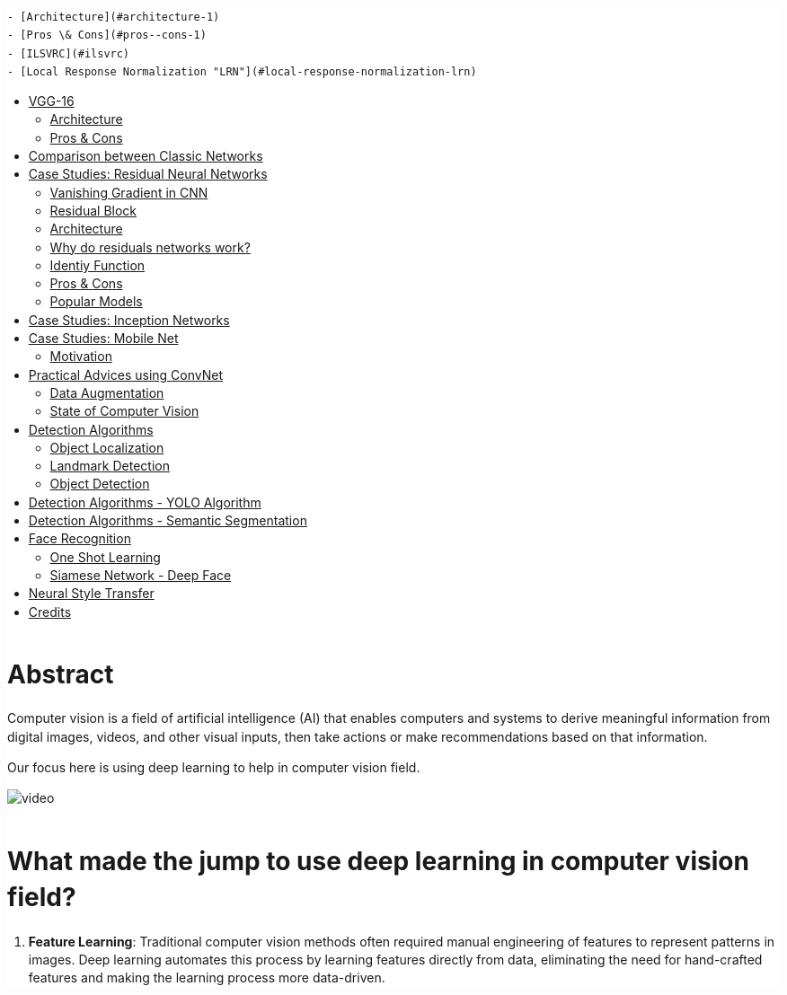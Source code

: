     - [Architecture](#architecture-1)
    - [Pros \& Cons](#pros--cons-1)
    - [ILSVRC](#ilsvrc)
    - [Local Response Normalization "LRN"](#local-response-normalization-lrn)
  - [VGG-16](#vgg-16)
    - [Architecture](#architecture-2)
    - [Pros \& Cons](#pros--cons-2)
- [Comparison between Classic Networks](#comparison-between-classic-networks)
- [Case Studies: Residual Neural Networks](#case-studies-residual-neural-networks)
  - [Vanishing Gradient in CNN](#vanishing-gradient-in-cnn)
  - [Residual Block](#residual-block)
  - [Architecture](#architecture-3)
  - [Why do residuals networks work?](#why-do-residuals-networks-work)
  - [Identiy Function](#identiy-function)
  - [Pros \& Cons](#pros--cons-3)
  - [Popular Models](#popular-models)
- [Case Studies: Inception Networks](#case-studies-inception-networks)
- [Case Studies: Mobile Net](#case-studies-mobile-net)
    - [Motivation](#motivation)
- [Practical Advices using ConvNet](#practical-advices-using-convnet)
  - [Data Augmentation](#data-augmentation)
  - [State of Computer Vision](#state-of-computer-vision)
- [Detection Algorithms](#detection-algorithms)
  - [Object Localization](#object-localization)
  - [Landmark Detection](#landmark-detection)
  - [Object Detection](#object-detection)
- [Detection Algorithms - YOLO Algorithm](#detection-algorithms---yolo-algorithm)
- [Detection Algorithms - Semantic Segmentation](#detection-algorithms---semantic-segmentation)
- [Face Recognition](#face-recognition)
  - [One Shot Learning](#one-shot-learning)
  - [Siamese Network - Deep Face](#siamese-network---deep-face)
- [Neural Style Transfer](#neural-style-transfer)
- [Credits](#credits)

# Abstract
Computer vision is a field of artificial intelligence (AI) that enables computers and systems to derive meaningful information from digital images, videos, and other visual inputs, then take actions or make recommendations based on that information.

Our focus here is using deep learning to help in computer vision field.

![video](https://miro.medium.com/v2/resize:fit:640/1*NLnnf_M4Nlm4p1GAWrWUCQ.gif)

# What made the jump to use deep learning in computer vision field?
1. __Feature Learning__: Traditional computer vision methods often required manual engineering of features to represent patterns in images. Deep learning automates this process by learning features directly from data, eliminating the need for hand-crafted features and making the learning process more data-driven.
  